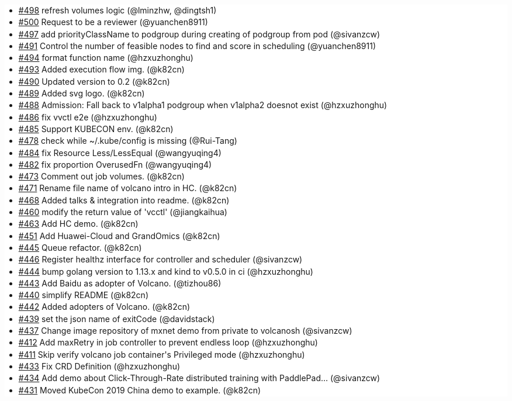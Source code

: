 - [#498](https://github.com/volcano-sh/volcano/pull/498) refresh volumes logic (@lminzhw, @dingtsh1)
- [#500](https://github.com/volcano-sh/volcano/pull/500) Request to be a reviewer (@yuanchen8911)
- [#497](https://github.com/volcano-sh/volcano/pull/497) add priorityClassName to podgroup during creating of podgroup from pod (@sivanzcw)
- [#491](https://github.com/volcano-sh/volcano/pull/491) Control the number of feasible nodes to find and score in scheduling (@yuanchen8911)
- [#494](https://github.com/volcano-sh/volcano/pull/494) format function name (@hzxuzhonghu)
- [#493](https://github.com/volcano-sh/volcano/pull/493) Added execution flow img. (@k82cn)
- [#490](https://github.com/volcano-sh/volcano/pull/490) Updated version to 0.2 (@k82cn)
- [#489](https://github.com/volcano-sh/volcano/pull/489) Added svg logo. (@k82cn)
- [#488](https://github.com/volcano-sh/volcano/pull/488) Admission: Fall back to v1alpha1 podgroup when v1alpha2 doesnot exist (@hzxuzhonghu)
- [#486](https://github.com/volcano-sh/volcano/pull/486) fix vvctl e2e (@hzxuzhonghu)
- [#485](https://github.com/volcano-sh/volcano/pull/485) Support KUBECON env. (@k82cn)
- [#478](https://github.com/volcano-sh/volcano/pull/478) check  while ~/.kube/config is missing (@Rui-Tang)
- [#484](https://github.com/volcano-sh/volcano/pull/484) fix Resource Less/LessEqual (@wangyuqing4)
- [#482](https://github.com/volcano-sh/volcano/pull/482) fix proportion OverusedFn (@wangyuqing4)
- [#473](https://github.com/volcano-sh/volcano/pull/473) Comment out job volumes. (@k82cn)
- [#471](https://github.com/volcano-sh/volcano/pull/471) Rename file name of volcano intro in HC. (@k82cn)
- [#468](https://github.com/volcano-sh/volcano/pull/468) Added talks & integration into readme. (@k82cn)
- [#460](https://github.com/volcano-sh/volcano/pull/460) modify the return value of 'vcctl' (@jiangkaihua)
- [#463](https://github.com/volcano-sh/volcano/pull/463) Add HC demo. (@k82cn)
- [#451](https://github.com/volcano-sh/volcano/pull/451) Add Huawei-Cloud and GrandOmics (@k82cn)
- [#445](https://github.com/volcano-sh/volcano/pull/445) Queue refactor. (@k82cn)
- [#446](https://github.com/volcano-sh/volcano/pull/446) Register healthz interface for controller and scheduler (@sivanzcw)
- [#444](https://github.com/volcano-sh/volcano/pull/444) bump golang version to 1.13.x and kind to v0.5.0 in ci (@hzxuzhonghu)
- [#443](https://github.com/volcano-sh/volcano/pull/443) Add Baidu as adopter of Volcano. (@tizhou86)
- [#440](https://github.com/volcano-sh/volcano/pull/440) simplify README (@k82cn)
- [#442](https://github.com/volcano-sh/volcano/pull/442) Added adopters of Volcano. (@k82cn)
- [#439](https://github.com/volcano-sh/volcano/pull/439) set the json name of exitCode (@davidstack)
- [#437](https://github.com/volcano-sh/volcano/pull/437) Change image repository of mxnet demo from private to volcanosh (@sivanzcw)
- [#412](https://github.com/volcano-sh/volcano/pull/412) Add maxRetry in job controller to prevent endless loop (@hzxuzhonghu)
- [#411](https://github.com/volcano-sh/volcano/pull/411) Skip verify volcano job container's Privileged mode (@hzxuzhonghu)
- [#433](https://github.com/volcano-sh/volcano/pull/433) Fix CRD Definition (@hzxuzhonghu)
- [#434](https://github.com/volcano-sh/volcano/pull/434) Add demo about Click-Through-Rate distributed training with PaddlePad… (@sivanzcw)
- [#431](https://github.com/volcano-sh/volcano/pull/431) Moved KubeCon 2019 China demo to example. (@k82cn)
